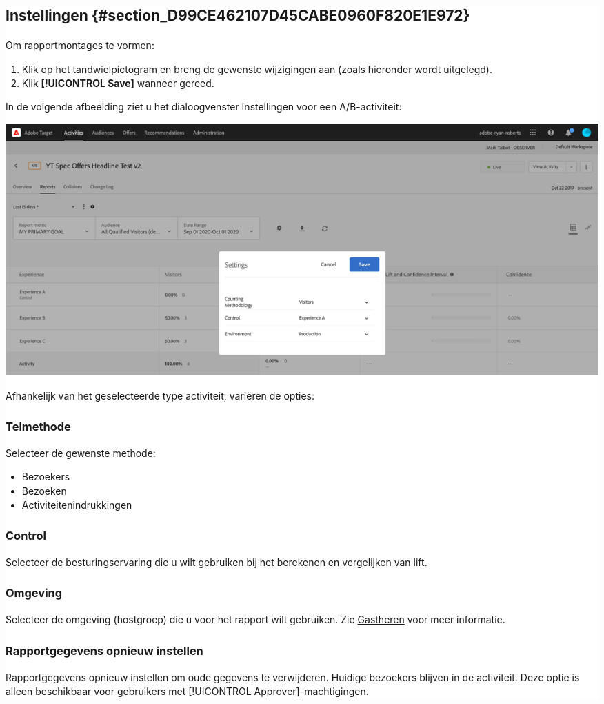 ## Instellingen {#section_D99CE462107D45CABE0960F820E1E972}

Om rapportmontages te vormen:

1. Klik op het tandwielpictogram en breng de gewenste wijzigingen aan (zoals hieronder wordt uitgelegd).
1. Klik **[!UICONTROL Save]** wanneer gereed.

In de volgende afbeelding ziet u het dialoogvenster Instellingen voor een A/B-activiteit:

![Dialoogvenster Instellingen](/help/c-reports/c-report-settings/assets/ab_settings_dialog-new.png)

Afhankelijk van het geselecteerde type activiteit, variëren de opties:

### Telmethode

Selecteer de gewenste methode:

* Bezoekers
* Bezoeken
* Activiteitenindrukkingen

### Control

Selecteer de besturingservaring die u wilt gebruiken bij het berekenen en vergelijken van lift.

### Omgeving

Selecteer de omgeving (hostgroep) die u voor het rapport wilt gebruiken. Zie [Gastheren](/help/administrating-target/hosts.md#concept_516BB01EBFBD4449AB03940D31AEB66E) voor meer informatie.

### Rapportgegevens opnieuw instellen

Rapportgegevens opnieuw instellen om oude gegevens te verwijderen. Huidige bezoekers blijven in de activiteit.  Deze optie is alleen beschikbaar voor gebruikers met [!UICONTROL Approver]-machtigingen.
